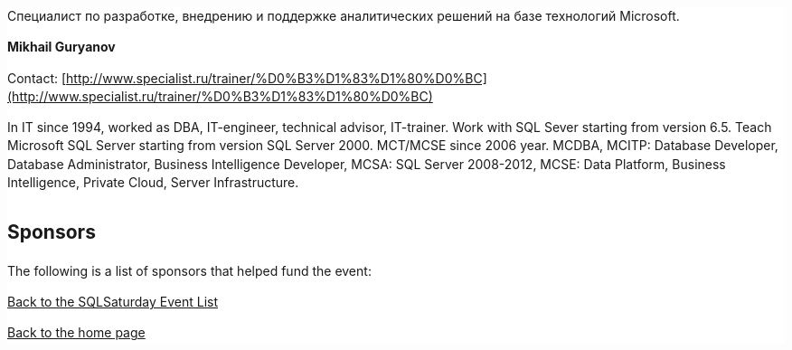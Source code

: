 Специалист по разработке, внедрению и поддержке аналитических решений на базе технологий Microsoft.
 
**Mikhail Guryanov**
 
Contact: [http://www.specialist.ru/trainer/%D0%B3%D1%83%D1%80%D0%BC](http://www.specialist.ru/trainer/%D0%B3%D1%83%D1%80%D0%BC)
 
In IT since 1994, worked as DBA, IT-engineer, technical advisor, IT-trainer. Work with SQL Sever starting from version 6.5. Teach Microsoft SQL Server starting from version SQL Server 2000. МСТ/MCSE since 2006 year.
MCDBA, MCITP: Database Developer, Database Administrator, Business Intelligence Developer, MCSA: SQL Server 2008-2012, MCSE: Data Platform, Business Intelligence, Private Cloud, Server Infrastructure.
 
 
 
## <a name="sponsors"></a>Sponsors
The following is a list of sponsors that helped fund the event:
 
[Back to the SQLSaturday Event List](/past)
 
[Back to the home page](/index)
 
